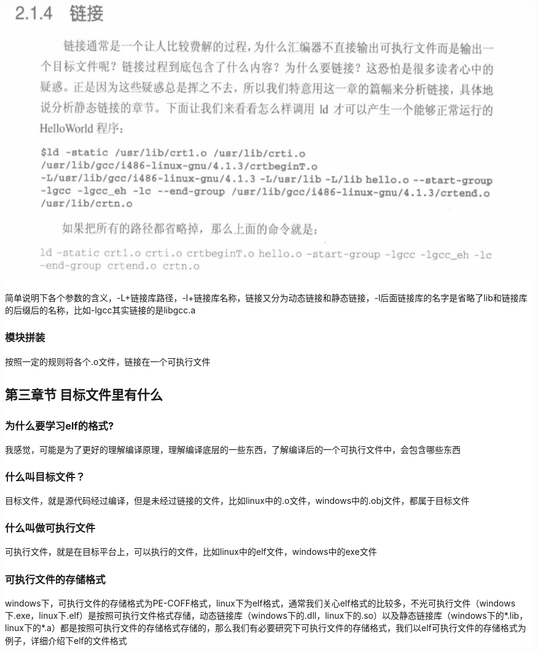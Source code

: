 ![image-20210424151809380](./images/elf/image-20210424151809380.png)

简单说明下各个参数的含义，-L+链接库路径，-l+链接库名称，链接又分为动态链接和静态链接，-l后面链接库的名字是省略了lib和链接库的后缀后的名称，比如-lgcc其实链接的是libgcc.a



### 模块拼装

按照一定的规则将各个.o文件，链接在一个可执行文件

## 第三章节 目标文件里有什么

### 为什么要学习elf的格式?

我感觉，可能是为了更好的理解编译原理，理解编译底层的一些东西，了解编译后的一个可执行文件中，会包含哪些东西

### 什么叫目标文件？

目标文件，就是源代码经过编译，但是未经过链接的文件，比如linux中的.o文件，windows中的.obj文件，都属于目标文件

### 什么叫做可执行文件

可执行文件，就是在目标平台上，可以执行的文件，比如linux中的elf文件，windows中的exe文件

### 可执行文件的存储格式

windows下，可执行文件的存储格式为PE-COFF格式，linux下为elf格式，通常我们关心elf格式的比较多，不光可执行文件（windows下.exe，linux下.elf）是按照可执行文件格式存储，动态链接库（windows下的.dll，linux下的.so）以及静态链接库（windows下的*.lib，linux下的*.a）都是按照可执行文件的存储格式存储的，那么我们有必要研究下可执行文件的存储格式，我们以elf可执行文件的存储格式为例子，详细介绍下elf的文件格式
